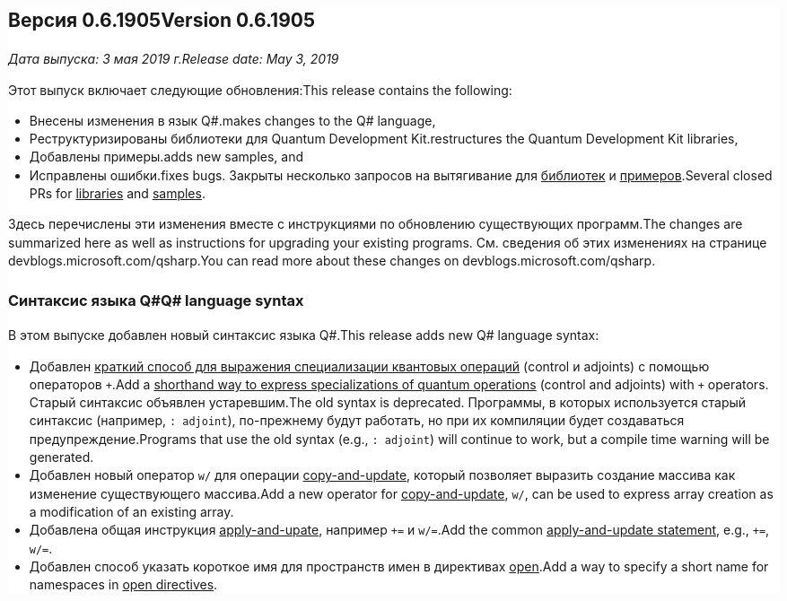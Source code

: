 ## <a name="version-061905"></a><span data-ttu-id="d683e-236">Версия 0.6.1905</span><span class="sxs-lookup"><span data-stu-id="d683e-236">Version 0.6.1905</span></span>

<span data-ttu-id="d683e-237">*Дата выпуска: 3 мая 2019 г.*</span><span class="sxs-lookup"><span data-stu-id="d683e-237">*Release date: May 3, 2019*</span></span>

<span data-ttu-id="d683e-238">Этот выпуск включает следующие обновления:</span><span class="sxs-lookup"><span data-stu-id="d683e-238">This release contains the following:</span></span>
- <span data-ttu-id="d683e-239">Внесены изменения в язык Q#.</span><span class="sxs-lookup"><span data-stu-id="d683e-239">makes changes to the Q# language,</span></span> 
- <span data-ttu-id="d683e-240">Реструктуризированы библиотеки для Quantum Development Kit.</span><span class="sxs-lookup"><span data-stu-id="d683e-240">restructures the Quantum Development Kit libraries,</span></span> 
- <span data-ttu-id="d683e-241">Добавлены примеры.</span><span class="sxs-lookup"><span data-stu-id="d683e-241">adds new samples, and</span></span> 
- <span data-ttu-id="d683e-242">Исправлены ошибки.</span><span class="sxs-lookup"><span data-stu-id="d683e-242">fixes bugs.</span></span>  <span data-ttu-id="d683e-243">Закрыты несколько запросов на вытягивание для [библиотек](https://github.com/Microsoft/QuantumLibraries/pulls?q=is%3Apr+is%3Aclosed) и [примеров](https://github.com/Microsoft/Quantum/pulls?q=is%3Apr+is%3Aclosed).</span><span class="sxs-lookup"><span data-stu-id="d683e-243">Several closed PRs for [libraries](https://github.com/Microsoft/QuantumLibraries/pulls?q=is%3Apr+is%3Aclosed) and [samples](https://github.com/Microsoft/Quantum/pulls?q=is%3Apr+is%3Aclosed).</span></span>  

<span data-ttu-id="d683e-244">Здесь перечислены эти изменения вместе с инструкциями по обновлению существующих программ.</span><span class="sxs-lookup"><span data-stu-id="d683e-244">The changes are summarized here as well as instructions for upgrading your existing programs.</span></span>  <span data-ttu-id="d683e-245">См. сведения об этих изменениях на странице devblogs.microsoft.com/qsharp.</span><span class="sxs-lookup"><span data-stu-id="d683e-245">You can read more about these changes on devblogs.microsoft.com/qsharp.</span></span>

### <a name="q-language-syntax"></a><span data-ttu-id="d683e-246">Синтаксис языка Q#</span><span class="sxs-lookup"><span data-stu-id="d683e-246">Q# language syntax</span></span>
<span data-ttu-id="d683e-247">В этом выпуске добавлен новый синтаксис языка Q#.</span><span class="sxs-lookup"><span data-stu-id="d683e-247">This release adds new Q# language syntax:</span></span>
* <span data-ttu-id="d683e-248">Добавлен [краткий способ для выражения специализации квантовых операций](xref:microsoft.quantum.guide.operationsfunctions#controlled-and-adjoint-operations) (control и adjoints) с помощью операторов `+`.</span><span class="sxs-lookup"><span data-stu-id="d683e-248">Add a [shorthand way to express specializations of quantum operations](xref:microsoft.quantum.guide.operationsfunctions#controlled-and-adjoint-operations) (control and adjoints) with `+` operators.</span></span>  <span data-ttu-id="d683e-249">Старый синтаксис объявлен устаревшим.</span><span class="sxs-lookup"><span data-stu-id="d683e-249">The old syntax is deprecated.</span></span>  <span data-ttu-id="d683e-250">Программы, в которых используется старый синтаксис (например, `: adjoint`), по-прежнему будут работать, но при их компиляции будет создаваться предупреждение.</span><span class="sxs-lookup"><span data-stu-id="d683e-250">Programs that use the old syntax (e.g., `: adjoint`) will continue to work, but a compile time warning will be generated.</span></span>  
* <span data-ttu-id="d683e-251">Добавлен новый оператор `w/` для операции [copy-and-update](xref:microsoft.quantum.guide.expressions#copy-and-update-expressions), который позволяет выразить создание массива как изменение существующего массива.</span><span class="sxs-lookup"><span data-stu-id="d683e-251">Add a new operator for [copy-and-update](xref:microsoft.quantum.guide.expressions#copy-and-update-expressions), `w/`, can be used to express array creation as a modification of an existing array.</span></span>
* <span data-ttu-id="d683e-252">Добавлена общая инструкция [apply-and-upate](xref:microsoft.quantum.guide.variables#rebinding-of-mutable-symbols), например `+=` и `w/=`.</span><span class="sxs-lookup"><span data-stu-id="d683e-252">Add the common [apply-and-update statement](xref:microsoft.quantum.guide.variables#rebinding-of-mutable-symbols), e.g., `+=`, `w/=`.</span></span>
* <span data-ttu-id="d683e-253">Добавлен способ указать короткое имя для пространств имен в директивах [open](xref:microsoft.quantum.guide.filestructure#open-directives).</span><span class="sxs-lookup"><span data-stu-id="d683e-253">Add a way to specify a short name for namespaces in [open directives](xref:microsoft.quantum.guide.filestructure#open-directives).</span></span>
